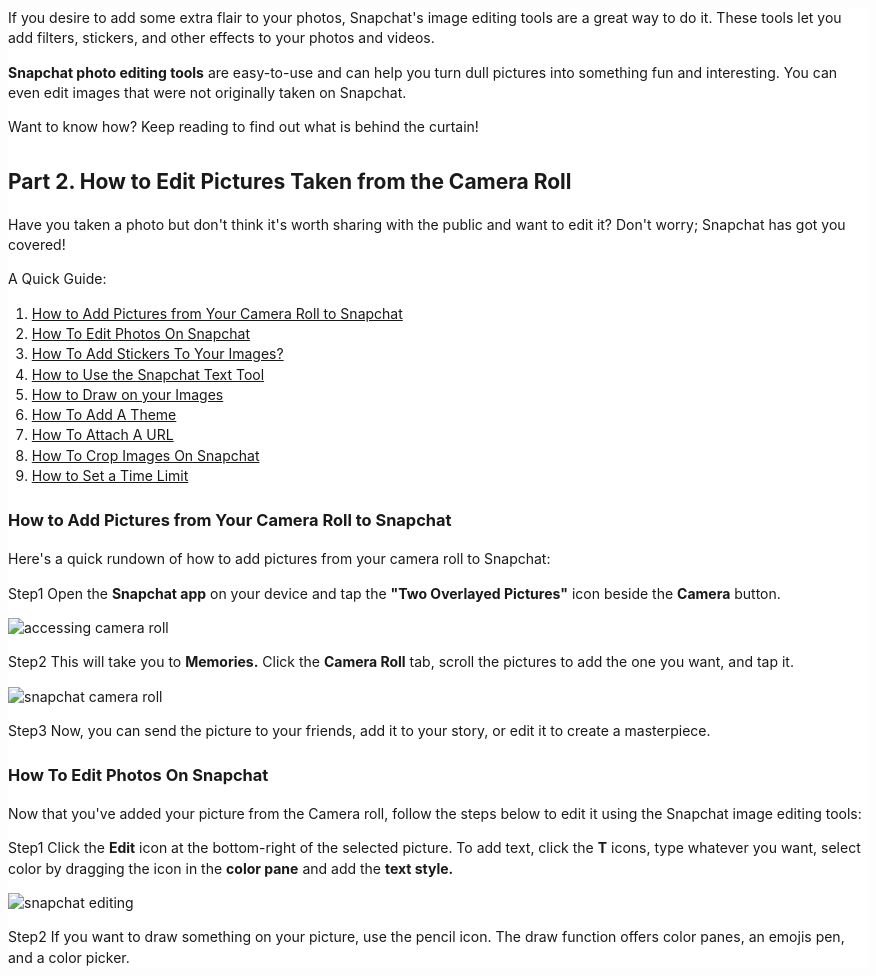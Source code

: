 If you desire to add some extra flair to your photos, Snapchat's image editing tools are a great way to do it. These tools let you add filters, stickers, and other effects to your photos and videos.

**Snapchat photo editing tools** are easy-to-use and can help you turn dull pictures into something fun and interesting. You can even edit images that were not originally taken on Snapchat.

Want to know how? Keep reading to find out what is behind the curtain!

## Part 2\. How to Edit Pictures Taken from the Camera Roll

Have you taken a photo but don't think it's worth sharing with the public and want to edit it? Don't worry; Snapchat has got you covered!

A Quick Guide:

1. [How to Add Pictures from Your Camera Roll to Snapchat](#part2-1)
2. [How To Edit Photos On Snapchat](#part2-2)
3. [How To Add Stickers To Your Images?](#part2-3)
4. [How to Use the Snapchat Text Tool](#part2-4)
5. [How to Draw on your Images](#part2-5)
6. [How To Add A Theme](#part2-6)
7. [How To Attach A URL](#part2-7)
8. [How To Crop Images On Snapchat](#part2-8)
9. [How to Set a Time Limit](#part2-9)

### How to Add Pictures from Your Camera Roll to Snapchat

Here's a quick rundown of how to add pictures from your camera roll to Snapchat:

Step1 Open the **Snapchat app** on your device and tap the **"Two Overlayed Pictures"** icon beside the **Camera** button.

![accessing camera roll](https://images.wondershare.com/filmora/article-images/2022/11/accessing-camera-roll.jpg)

Step2 This will take you to **Memories.** Click the **Camera Roll** tab, scroll the pictures to add the one you want, and tap it.

![snapchat camera roll](https://images.wondershare.com/filmora/article-images/2022/11/snapchat-camera-roll.jpg)

Step3 Now, you can send the picture to your friends, add it to your story, or edit it to create a masterpiece.

### How To Edit Photos On Snapchat

Now that you've added your picture from the Camera roll, follow the steps below to edit it using the Snapchat image editing tools:

Step1 Click the **Edit** icon at the bottom-right of the selected picture. To add text, click the **T** icons, type whatever you want, select color by dragging the icon in the **color pane** and add the **text style.**

![snapchat editing](https://images.wondershare.com/filmora/article-images/2022/11/snapchat-editing.jpg)

Step2 If you want to draw something on your picture, use the pencil icon. The draw function offers color panes, an emojis pen, and a color picker.

